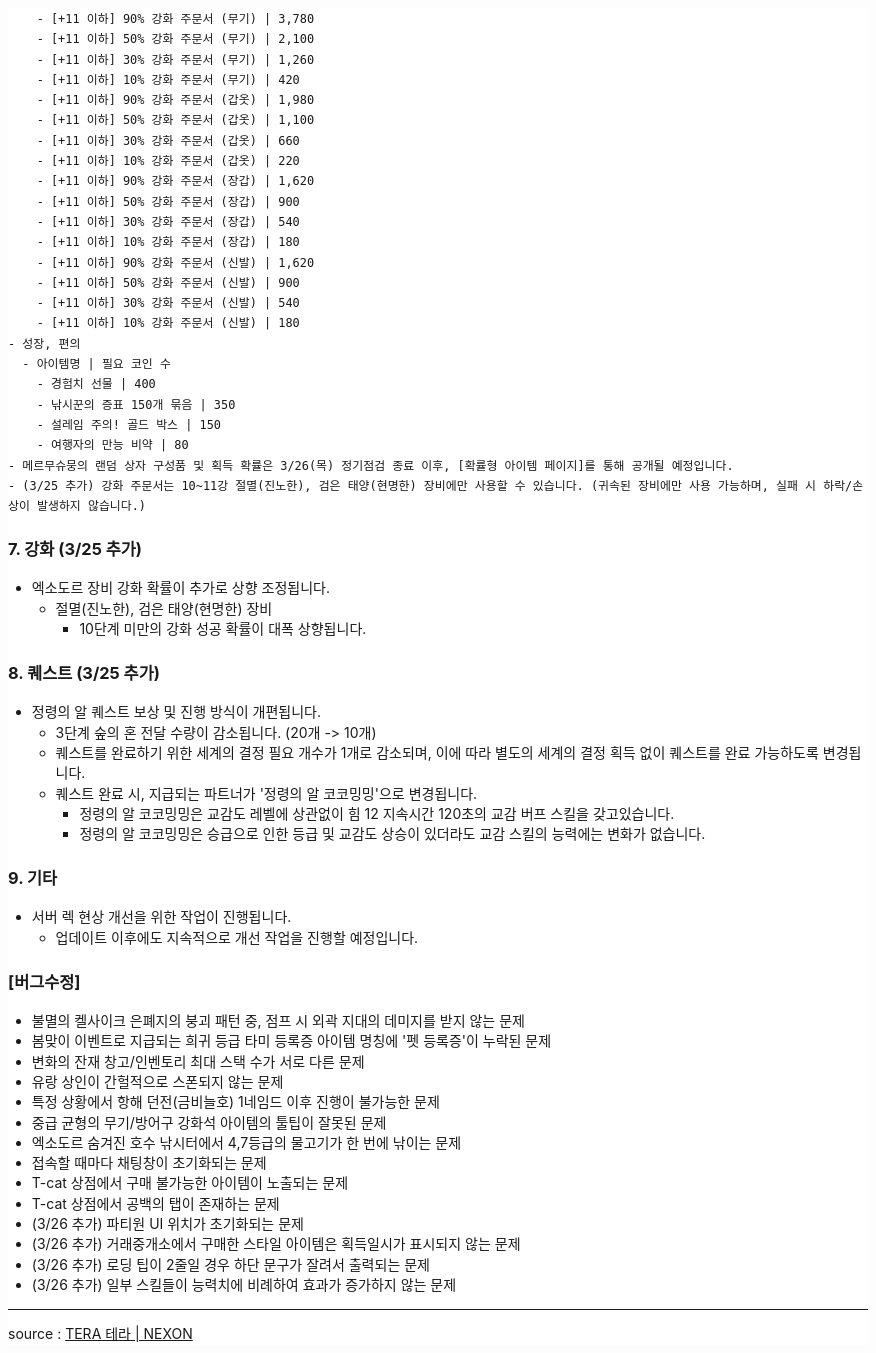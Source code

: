         - [+11 이하] 90% 강화 주문서 (무기) | 3,780
        - [+11 이하] 50% 강화 주문서 (무기) | 2,100
        - [+11 이하] 30% 강화 주문서 (무기) | 1,260
        - [+11 이하] 10% 강화 주문서 (무기) | 420
        - [+11 이하] 90% 강화 주문서 (갑옷) | 1,980
        - [+11 이하] 50% 강화 주문서 (갑옷) | 1,100
        - [+11 이하] 30% 강화 주문서 (갑옷) | 660
        - [+11 이하] 10% 강화 주문서 (갑옷) | 220
        - [+11 이하] 90% 강화 주문서 (장갑) | 1,620
        - [+11 이하] 50% 강화 주문서 (장갑) | 900
        - [+11 이하] 30% 강화 주문서 (장갑) | 540
        - [+11 이하] 10% 강화 주문서 (장갑) | 180
        - [+11 이하] 90% 강화 주문서 (신발) | 1,620
        - [+11 이하] 50% 강화 주문서 (신발) | 900
        - [+11 이하] 30% 강화 주문서 (신발) | 540
        - [+11 이하] 10% 강화 주문서 (신발) | 180
    - 성장, 편의
      - 아이템명 | 필요 코인 수
        - 경험치 선물 | 400
        - 낚시꾼의 증표 150개 묶음 | 350
        - 설레임 주의! 골드 박스 | 150
        - 여행자의 만능 비약 | 80
    - 메르무슈뭉의 랜덤 상자 구성품 및 획득 확률은 3/26(목) 정기점검 종료 이후, [확률형 아이템 페이지]를 통해 공개될 예정입니다.
    - (3/25 추가) 강화 주문서는 10~11강 절멸(진노한), 검은 태양(현명한) 장비에만 사용할 수 있습니다. (귀속된 장비에만 사용 가능하며, 실패 시 하락/손상이 발생하지 않습니다.)

### 7. 강화 (3/25 추가)
- 엑소도르 장비 강화 확률이 추가로 상향 조정됩니다.
  - 절멸(진노한), 검은 태양(현명한) 장비
    - 10단계 미만의 강화 성공 확률이 대폭 상향됩니다.

### 8. 퀘스트 (3/25 추가)
- 정령의 알 퀘스트 보상 및 진행 방식이 개편됩니다.
  - 3단계 숲의 혼 전달 수량이 감소됩니다. (20개 -> 10개)
  - 퀘스트를 완료하기 위한 세계의 결정 필요 개수가 1개로 감소되며, 이에 따라 별도의 세계의 결정 획득 없이 퀘스트를 완료 가능하도록 변경됩니다.
  - 퀘스트 완료 시, 지급되는 파트너가 '정령의 알 코코밍밍'으로 변경됩니다.
    - 정령의 알 코코밍밍은 교감도 레벨에 상관없이 힘 12 지속시간 120초의 교감 버프 스킬을 갖고있습니다.
    - 정령의 알 코코밍밍은 승급으로 인한 등급 및 교감도 상승이 있더라도 교감 스킬의 능력에는 변화가 없습니다.

### 9. 기타
- 서버 렉 현상 개선을 위한 작업이 진행됩니다.
  - 업데이트 이후에도 지속적으로 개선 작업을 진행할 예정입니다.

### [버그수정]
- 불멸의 켈사이크 은폐지의 붕괴 패턴 중, 점프 시 외곽 지대의 데미지를 받지 않는 문제
- 봄맞이 이벤트로 지급되는 희귀 등급 타미 등록증 아이템 명칭에 '펫 등록증'이 누락된 문제
- 변화의 잔재 창고/인벤토리 최대 스택 수가 서로 다른 문제
- 유랑 상인이 간헐적으로 스폰되지 않는 문제
- 특정 상황에서 항해 던전(금비늘호) 1네임드 이후 진행이 불가능한 문제
- 중급 균형의 무기/방어구 강화석 아이템의 툴팁이 잘못된 문제
- 엑소도르 숨겨진 호수 낚시터에서 4,7등급의 물고기가 한 번에 낚이는 문제
- 접속할 때마다 채팅창이 초기화되는 문제
- T-cat 상점에서 구매 불가능한 아이템이 노출되는 문제
- T-cat 상점에서 공백의 탭이 존재하는 문제
- (3/26 추가) 파티원 UI 위치가 초기화되는 문제
- (3/26 추가) 거래중개소에서 구매한 스타일 아이템은 획득일시가 표시되지 않는 문제
- (3/26 추가) 로딩 팁이 2줄일 경우 하단 문구가 잘려서 출력되는 문제
- (3/26 추가) 일부 스킬들이 능력치에 비례하여 효과가 증가하지 않는 문제

----

source : [TERA 테라 | NEXON](http://tera.nexon.com/news/update/view.aspx?n4articlesn=431)
